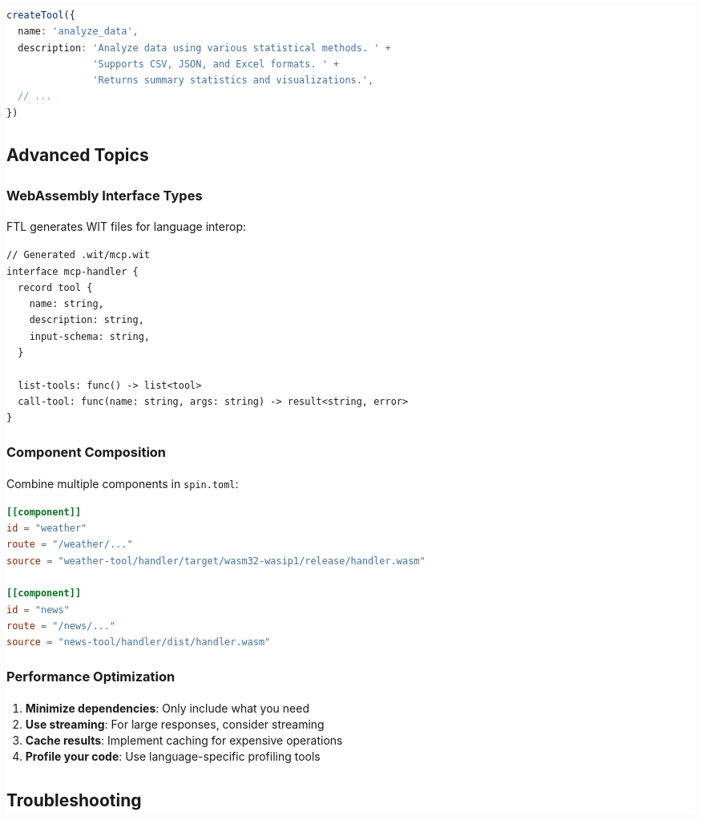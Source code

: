 ```typescript
createTool({
  name: 'analyze_data',
  description: 'Analyze data using various statistical methods. ' +
               'Supports CSV, JSON, and Excel formats. ' +
               'Returns summary statistics and visualizations.',
  // ...
})
```

## Advanced Topics

### WebAssembly Interface Types

FTL generates WIT files for language interop:

```wit
// Generated .wit/mcp.wit
interface mcp-handler {
  record tool {
    name: string,
    description: string,
    input-schema: string,
  }
  
  list-tools: func() -> list<tool>
  call-tool: func(name: string, args: string) -> result<string, error>
}
```

### Component Composition

Combine multiple components in `spin.toml`:

```toml
[[component]]
id = "weather"
route = "/weather/..."
source = "weather-tool/handler/target/wasm32-wasip1/release/handler.wasm"

[[component]]
id = "news"  
route = "/news/..."
source = "news-tool/handler/dist/handler.wasm"
```

### Performance Optimization

1. **Minimize dependencies**: Only include what you need
2. **Use streaming**: For large responses, consider streaming
3. **Cache results**: Implement caching for expensive operations
4. **Profile your code**: Use language-specific profiling tools

## Troubleshooting

